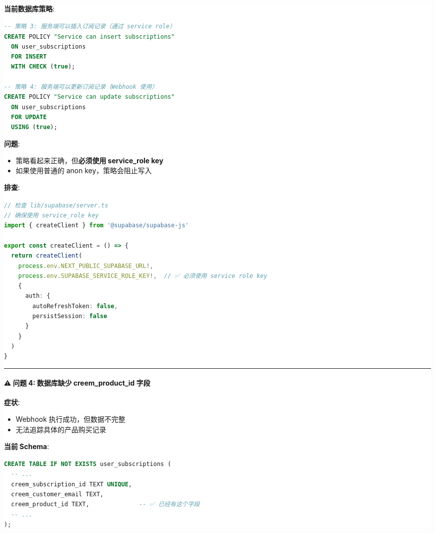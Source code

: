 **当前数据库策略**:
```sql:docs/3.定价支付/Creem数据库Schema.sql
-- 策略 3: 服务端可以插入订阅记录（通过 service role）
CREATE POLICY "Service can insert subscriptions"
  ON user_subscriptions
  FOR INSERT
  WITH CHECK (true);

-- 策略 4: 服务端可以更新订阅记录（Webhook 使用）
CREATE POLICY "Service can update subscriptions"
  ON user_subscriptions
  FOR UPDATE
  USING (true);
```

**问题**:
- 策略看起来正确，但**必须使用 service_role key**
- 如果使用普通的 anon key，策略会阻止写入

**排查**:
```typescript
// 检查 lib/supabase/server.ts
// 确保使用 service_role key
import { createClient } from '@supabase/supabase-js'

export const createClient = () => {
  return createClient(
    process.env.NEXT_PUBLIC_SUPABASE_URL!,
    process.env.SUPABASE_SERVICE_ROLE_KEY!,  // ✅ 必须使用 service role key
    {
      auth: {
        autoRefreshToken: false,
        persistSession: false
      }
    }
  )
}
```

---

#### ⚠️ 问题 4: 数据库缺少 creem_product_id 字段

**症状**:
- Webhook 执行成功，但数据不完整
- 无法追踪具体的产品购买记录

**当前 Schema**:
```sql:docs/3.定价支付/Creem数据库Schema.sql
CREATE TABLE IF NOT EXISTS user_subscriptions (
  -- ...
  creem_subscription_id TEXT UNIQUE,
  creem_customer_email TEXT,
  creem_product_id TEXT,              -- ✅ 已经有这个字段
  -- ...
);
```
